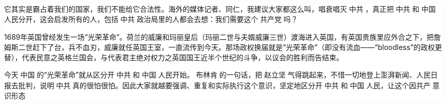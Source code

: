   </ok>
  它其实是霸占着我们的国家，我们不能给它合法性。海外的媒体记者、同仁，我建议大家都这么叫，唱衰唱灭
  <ok href="/term/1059">
   中共
  </ok>
  ，真正把
  <ok href="/term/1059">
   中共
  </ok>
  和
  <ok href="/term/1120">
   中国
  </ok>
  人民分开，这会启发所有的人，包括
  <ok href="/term/1059">
   中共
  </ok>
  政治局里的人都会去想：我们需要这个
  <ok href="/term/970">
   共产党
  </ok>
  吗？
 </p>
 <p>
  1689年英国曾经发生一场“光荣革命”。荷兰的威廉和玛丽皇后（玛丽二世与夫婿威廉三世）渡海进入英国，有英国贵族里应外合之下，把詹姆斯二世赶下了台，兵不血刃，威廉就任英国王室，一直流传到今天。那场政权换届就是“光荣革命”（即没有流血——“bloodless”的政权更替），代表民意之英格兰国会，与代表君主绝对权力之英国国王近半个世纪的斗争，以议会的胜利而告结束。
 </p>
 <p>
  今天
  <ok href="/term/1120">
   中国
  </ok>
  的“光荣革命”就从区分开
  <ok href="/term/1059">
   中共
  </ok>
  和
  <ok href="/term/1120">
   中国
  </ok>
  人民开始。
  <ok href="/term/400558">
   布林肯
  </ok>
  的一句话，把
  <ok href="/term/145937">
   赵立坚
  </ok>
  气得跳起来，不惜一切地登上澎湃新闻、人民日报去批判，说明
  <ok href="/term/1059">
   中共
  </ok>
  真的很怕很怕。因此大家就越要强调、重复和实际执行这个意识，坚定地区分开
  <ok href="/term/1059">
   中共
  </ok>
  和
  <ok href="/term/1120">
   中国
  </ok>
  人民，让这个因共产
  <ok href="/term/7600">
   意识形态
  </ok>